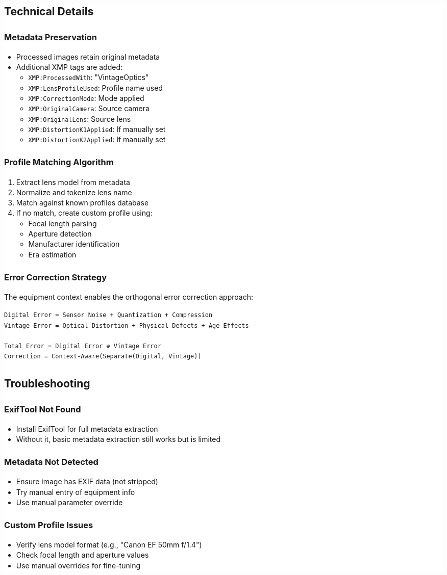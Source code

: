 ## Technical Details

### Metadata Preservation
- Processed images retain original metadata
- Additional XMP tags are added:
  - `XMP:ProcessedWith`: "VintageOptics"
  - `XMP:LensProfileUsed`: Profile name used
  - `XMP:CorrectionMode`: Mode applied
  - `XMP:OriginalCamera`: Source camera
  - `XMP:OriginalLens`: Source lens
  - `XMP:DistortionK1Applied`: If manually set
  - `XMP:DistortionK2Applied`: If manually set

### Profile Matching Algorithm
1. Extract lens model from metadata
2. Normalize and tokenize lens name
3. Match against known profiles database
4. If no match, create custom profile using:
   - Focal length parsing
   - Aperture detection
   - Manufacturer identification
   - Era estimation

### Error Correction Strategy
The equipment context enables the orthogonal error correction approach:

```
Digital Error = Sensor Noise + Quantization + Compression
Vintage Error = Optical Distortion + Physical Defects + Age Effects

Total Error = Digital Error ⊕ Vintage Error
Correction = Context-Aware(Separate(Digital, Vintage))
```

## Troubleshooting

### ExifTool Not Found
- Install ExifTool for full metadata extraction
- Without it, basic metadata extraction still works but is limited

### Metadata Not Detected
- Ensure image has EXIF data (not stripped)
- Try manual entry of equipment info
- Use manual parameter override

### Custom Profile Issues
- Verify lens model format (e.g., "Canon EF 50mm f/1.4")
- Check focal length and aperture values
- Use manual overrides for fine-tuning
